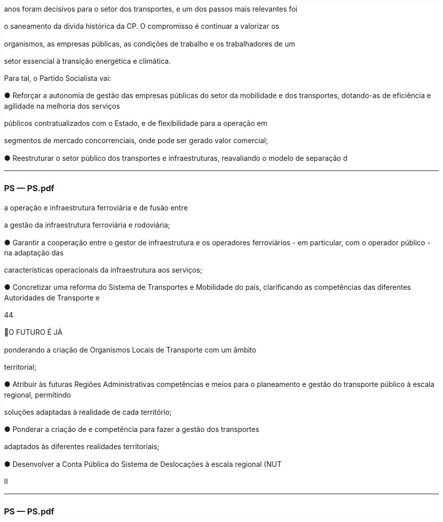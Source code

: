 anos foram decisivos para o setor dos transportes, e um dos passos mais relevantes foi 

o saneamento da dívida histórica da CP. O compromisso é continuar a valorizar os 

organismos, as empresas públicas, as condições de trabalho e os trabalhadores de um 

setor essencial à transição energética e climática. 

Para tal, o Partido Socialista vai: 

● Reforçar a autonomia de gestão das empresas públicas do setor da mobilidade 
e dos transportes, dotando-as de eficiência e agilidade na melhoria dos serviços 

públicos contratualizados com o Estado, e de flexibilidade para a operação em 

segmentos de mercado concorrenciais, onde pode ser gerado valor comercial; 

● Reestruturar o setor público dos transportes e infraestruturas, reavaliando o 
modelo de separação d

---

### PS — PS.pdf

a operação e infraestrutura ferroviária e de fusão entre 

a gestão da infraestrutura ferroviária e rodoviária; 

● Garantir a cooperação entre o gestor de infraestrutura e os operadores 
ferroviários - em particular, com o operador público - na adaptação das 

características operacionais da infraestrutura aos serviços; 

● Concretizar uma reforma do Sistema de Transportes e Mobilidade do país, 
clarificando as competências das diferentes Autoridades de Transporte e 

44 

 
 
O FUTURO É JÁ 

ponderando a criação de Organismos Locais de Transporte com um âmbito 

territorial; 

● Atribuir às futuras Regiões Administrativas competências e meios para o 
planeamento e gestão do transporte público à escala regional, permitindo 

soluções adaptadas à realidade de cada território; 

● Ponderar a criação de e competência para fazer a gestão dos transportes 

adaptados às diferentes realidades territoriais; 

● Desenvolver a Conta Pública do Sistema de Deslocações à escala regional (NUT 

II

---

### PS — PS.pdf
